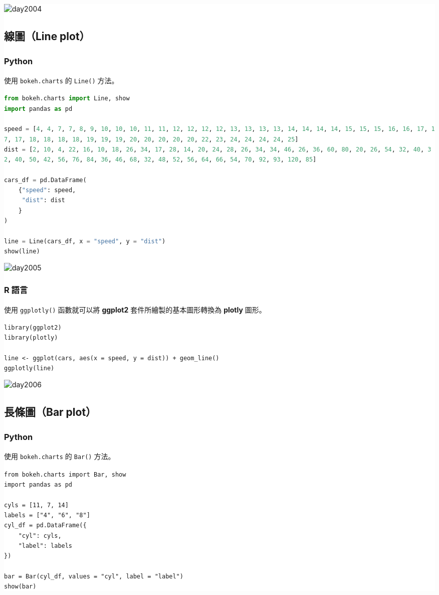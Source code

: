 ![day2004](https://storage.googleapis.com/2017_ithome_ironman/day2004.png)

## 線圖（Line plot）

### Python

使用 `bokeh.charts` 的 `Line()` 方法。

```python
from bokeh.charts import Line, show
import pandas as pd

speed = [4, 4, 7, 7, 8, 9, 10, 10, 10, 11, 11, 12, 12, 12, 12, 13, 13, 13, 13, 14, 14, 14, 14, 15, 15, 15, 16, 16, 17, 17, 17, 18, 18, 18, 18, 19, 19, 19, 20, 20, 20, 20, 20, 22, 23, 24, 24, 24, 24, 25]
dist = [2, 10, 4, 22, 16, 10, 18, 26, 34, 17, 28, 14, 20, 24, 28, 26, 34, 34, 46, 26, 36, 60, 80, 20, 26, 54, 32, 40, 32, 40, 50, 42, 56, 76, 84, 36, 46, 68, 32, 48, 52, 56, 64, 66, 54, 70, 92, 93, 120, 85]

cars_df = pd.DataFrame(
    {"speed": speed,
     "dist": dist
    }
)

line = Line(cars_df, x = "speed", y = "dist")
show(line)
```

![day2005](https://storage.googleapis.com/2017_ithome_ironman/day2005.png)

### R 語言

使用 `ggplotly()` 函數就可以將 **ggplot2** 套件所繪製的基本圖形轉換為 **plotly** 圖形。

```
library(ggplot2)
library(plotly)

line <- ggplot(cars, aes(x = speed, y = dist)) + geom_line()
ggplotly(line)
```

![day2006](https://storage.googleapis.com/2017_ithome_ironman/day2006.png)

## 長條圖（Bar plot）

### Python

使用 `bokeh.charts` 的 `Bar()` 方法。

```
from bokeh.charts import Bar, show
import pandas as pd

cyls = [11, 7, 14]
labels = ["4", "6", "8"]
cyl_df = pd.DataFrame({
    "cyl": cyls,
    "label": labels
})

bar = Bar(cyl_df, values = "cyl", label = "label")
show(bar)
```